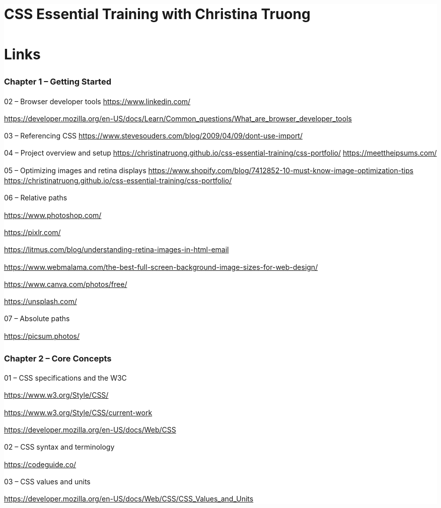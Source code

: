 # CSS Essential Training with Christina Truong

# Links

### Chapter 1 – Getting Started

02 – Browser developer tools
https://www.linkedin.com/

https://developer.mozilla.org/en-US/docs/Learn/Common_questions/What_are_browser_developer_tools

03 – Referencing CSS
https://www.stevesouders.com/blog/2009/04/09/dont-use-import/

04 – Project overview and setup
https://christinatruong.github.io/css-essential-training/css-portfolio/
https://meettheipsums.com/

05 – Optimizing images and retina displays
https://www.shopify.com/blog/7412852-10-must-know-image-optimization-tips
https://christinatruong.github.io/css-essential-training/css-portfolio/

06 – Relative paths

https://www.photoshop.com/

https://pixlr.com/

https://litmus.com/blog/understanding-retina-images-in-html-email

https://www.webmalama.com/the-best-full-screen-background-image-sizes-for-web-design/

https://www.canva.com/photos/free/

https://unsplash.com/

07 – Absolute paths

https://picsum.photos/

### Chapter 2 – Core Concepts

01 – CSS specifications and the W3C

https://www.w3.org/Style/CSS/

https://www.w3.org/Style/CSS/current-work

https://developer.mozilla.org/en-US/docs/Web/CSS

02 – CSS syntax and terminology

https://codeguide.co/

03 – CSS values and units

https://developer.mozilla.org/en-US/docs/Web/CSS/CSS_Values_and_Units
